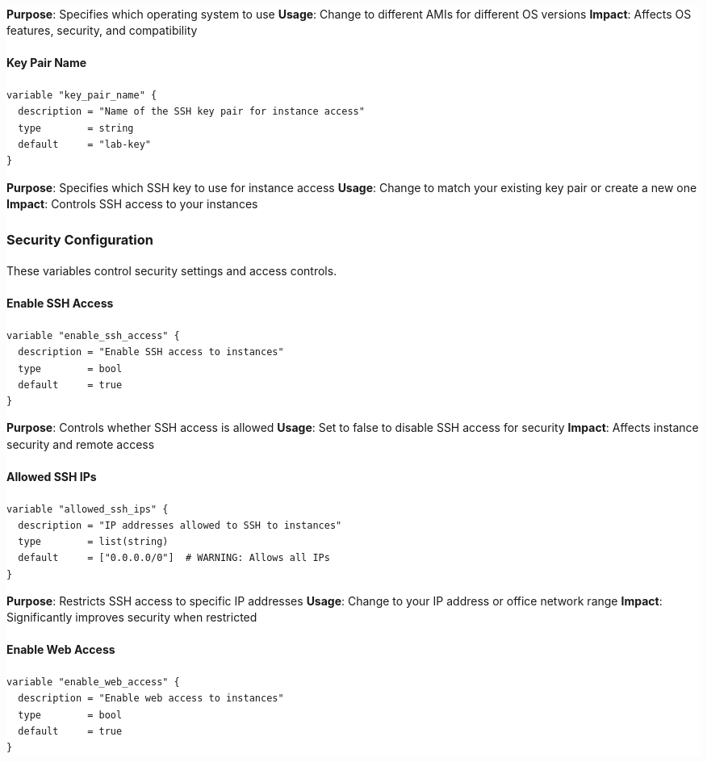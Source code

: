 **Purpose**: Specifies which operating system to use
**Usage**: Change to different AMIs for different OS versions
**Impact**: Affects OS features, security, and compatibility

#### Key Pair Name
```hcl
variable "key_pair_name" {
  description = "Name of the SSH key pair for instance access"
  type        = string
  default     = "lab-key"
}
```

**Purpose**: Specifies which SSH key to use for instance access
**Usage**: Change to match your existing key pair or create a new one
**Impact**: Controls SSH access to your instances

### Security Configuration

These variables control security settings and access controls.

#### Enable SSH Access
```hcl
variable "enable_ssh_access" {
  description = "Enable SSH access to instances"
  type        = bool
  default     = true
}
```

**Purpose**: Controls whether SSH access is allowed
**Usage**: Set to false to disable SSH access for security
**Impact**: Affects instance security and remote access

#### Allowed SSH IPs
```hcl
variable "allowed_ssh_ips" {
  description = "IP addresses allowed to SSH to instances"
  type        = list(string)
  default     = ["0.0.0.0/0"]  # WARNING: Allows all IPs
}
```

**Purpose**: Restricts SSH access to specific IP addresses
**Usage**: Change to your IP address or office network range
**Impact**: Significantly improves security when restricted

#### Enable Web Access
```hcl
variable "enable_web_access" {
  description = "Enable web access to instances"
  type        = bool
  default     = true
}
```
